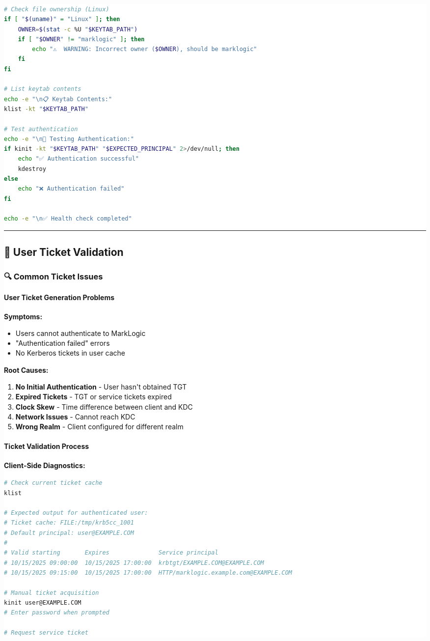 ```bash
# Check file ownership (Linux)
if [ "$(uname)" = "Linux" ]; then
    OWNER=$(stat -c %U "$KEYTAB_PATH")
    if [ "$OWNER" != "marklogic" ]; then
        echo "⚠️  WARNING: Incorrect owner ($OWNER), should be marklogic"
    fi
fi

# List keytab contents
echo -e "\n📋 Keytab Contents:"
klist -kt "$KEYTAB_PATH"

# Test authentication
echo -e "\n🔐 Testing Authentication:"
if kinit -kt "$KEYTAB_PATH" "$EXPECTED_PRINCIPAL" 2>/dev/null; then
    echo "✅ Authentication successful"
    kdestroy
else
    echo "❌ Authentication failed"
fi

echo -e "\n✅ Health check completed"
```

---

## 🎫 User Ticket Validation

### 🔍 **Common Ticket Issues**

#### **User Ticket Generation Problems**

**Symptoms:**
- Users cannot authenticate to MarkLogic
- "Authentication failed" errors
- No Kerberos tickets in user cache

**Root Causes:**
1. **No Initial Authentication** - User hasn't obtained TGT
2. **Expired Tickets** - TGT or service tickets expired
3. **Clock Skew** - Time difference between client and KDC
4. **Network Issues** - Cannot reach KDC
5. **Wrong Realm** - Client configured for different realm

#### **Ticket Validation Process**

**Client-Side Diagnostics:**
```bash
# Check current ticket cache
klist

# Expected output for authenticated user:
# Ticket cache: FILE:/tmp/krb5cc_1001
# Default principal: user@EXAMPLE.COM
# 
# Valid starting       Expires              Service principal
# 10/15/2025 09:00:00  10/15/2025 17:00:00  krbtgt/EXAMPLE.COM@EXAMPLE.COM
# 10/15/2025 09:15:00  10/15/2025 17:00:00  HTTP/marklogic.example.com@EXAMPLE.COM

# Manual ticket acquisition
kinit user@EXAMPLE.COM
# Enter password when prompted

# Request service ticket
```